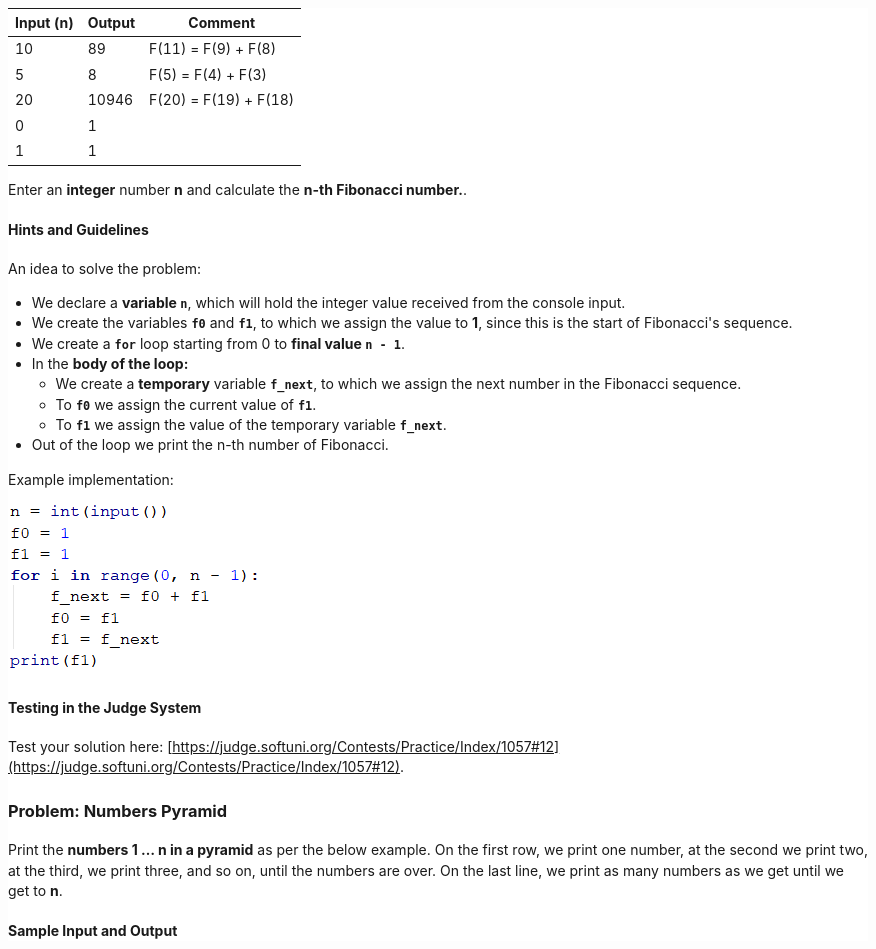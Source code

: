 |Input (n)|Output|Comment|
|----|-----|---------|
|10|89|F(11) = F(9) + F(8)|
|5|8|F(5) = F(4) + F(3)|
|20|10946|F(20) = F(19) + F(18)|
|0|1| |
|1|1| |

Enter an **integer** number **n** and calculate the **n-th Fibonacci number.**.

#### Hints and Guidelines

An idea to solve the problem:

* We declare a **variable `n`**, which will hold the integer value received from the console input.
* We create the variables **`f0`** and **`f1`**, to which we assign the value to **1**, since this is the start of Fibonacci's sequence.
* We create a **`for`** loop starting from 0 to **final value `n - 1`**.
* In the **body of the loop:**
   * We create a **temporary** variable **`f_next`**, to which we assign the next number in the Fibonacci sequence.
   * To **`f0`** we assign the current value of **`f1`**.
   * To **`f1`** we assign the value of the temporary variable **`f_next`**.
* Out of the loop we print the n-th number of Fibonacci.

Example implementation:

![](/assets/chapter-7-1-images/12.Fibonacci-01.png)

#### Testing in the Judge System

Test your solution here: [https://judge.softuni.org/Contests/Practice/Index/1057#12](https://judge.softuni.org/Contests/Practice/Index/1057#12).


### Problem: Numbers Pyramid

Print the **numbers 1 … n in a pyramid** as per the below example. On the first row, we print one number, at the second we print two, at the third, we print three, and so on, until the numbers are over. On the last line, we print as many numbers as we get until we get to **n**.

#### Sample Input and Output
